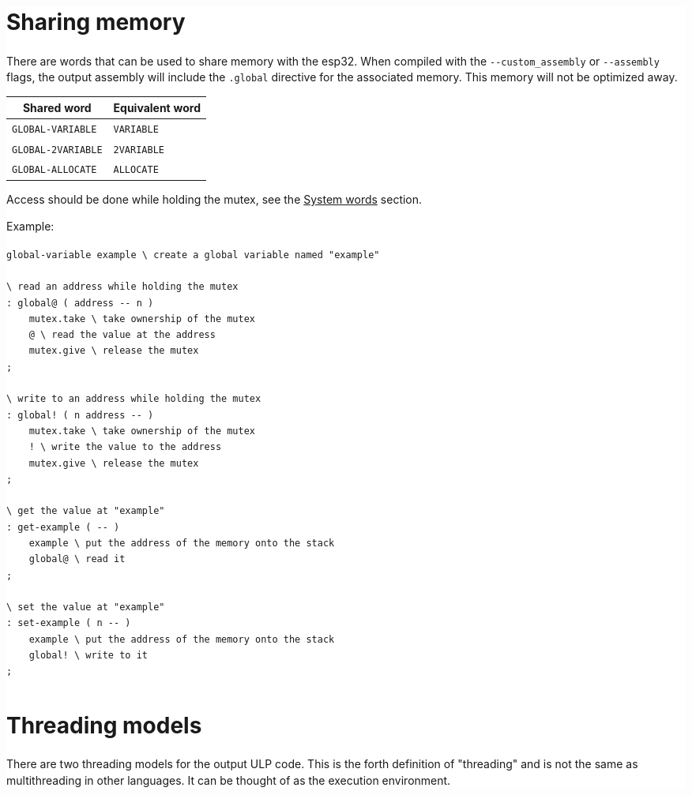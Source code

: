 
# Sharing memory

There are words that can be used to share memory with the esp32. When compiled with the `--custom_assembly` or `--assembly` flags, the output assembly will include the `.global` directive for the associated memory. This memory will not be optimized away.

| Shared word        | Equivalent word |
| ------------------ | --------------- |
| `GLOBAL-VARIABLE`  | `VARIABLE`      |
| `GLOBAL-2VARIABLE` | `2VARIABLE`     |
| `GLOBAL-ALLOCATE`  | `ALLOCATE`      |

Access should be done while holding the mutex, see the [System words](#system-words) section.

Example:

```
global-variable example \ create a global variable named "example"

\ read an address while holding the mutex
: global@ ( address -- n )
    mutex.take \ take ownership of the mutex
    @ \ read the value at the address
    mutex.give \ release the mutex
;

\ write to an address while holding the mutex
: global! ( n address -- )
    mutex.take \ take ownership of the mutex
    ! \ write the value to the address
    mutex.give \ release the mutex
;

\ get the value at "example"
: get-example ( -- )
    example \ put the address of the memory onto the stack
    global@ \ read it
;

\ set the value at "example"
: set-example ( n -- )
    example \ put the address of the memory onto the stack
    global! \ write to it
;
```

# Threading models

There are two threading models for the output ULP code. This is the forth definition of "threading" and is not the same as multithreading in other languages. It can be thought of as the execution environment.

